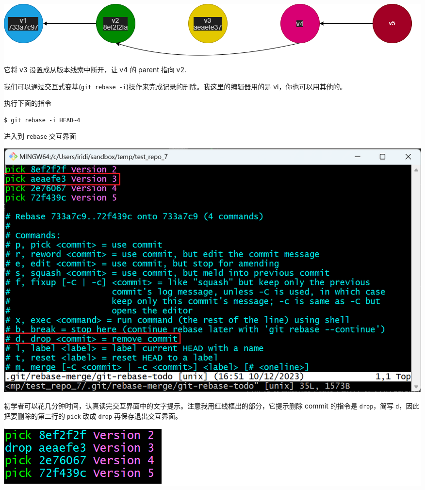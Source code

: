 ![](images/ch07_04_remove_v3.png)

它将 v3 设置成从版本线索中断开，让 v4 的 parent 指向 v2.

我们可以通过交互式变基(`git rebase -i`)操作来完成记录的删除。我这里的编辑器用的是 vi，你也可以用其他的。

执行下面的指令

```plaintext
$ git rebase -i HEAD~4
```

进入到 `rebase` 交互界面

![](images/ch07_05_git_rebase_-i.png)

初学者可以花几分钟时间，认真读完交互界面中的文字提示。注意我用红线框出的部分，它提示删除 commit 的指令是 `drop`，简写 `d`，因此把要删除的第二行的 `pick` 改成 `drop` 再保存退出交互界面。

![](images/ch07_06_git_rebase_drop.png)

